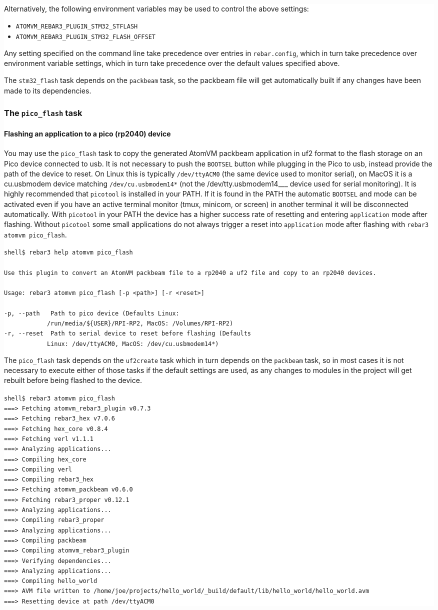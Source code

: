 Alternatively, the following environment variables may be used to control the above settings:

* `ATOMVM_REBAR3_PLUGIN_STM32_STFLASH`
* `ATOMVM_REBAR3_PLUGIN_STM32_FLASH_OFFSET`

Any setting specified on the command line take precedence over entries in `rebar.config`, which in turn take precedence over environment variable settings, which in turn take precedence over the default values specified above.

The `stm32_flash` task depends on the `packbeam` task, so the packbeam file will get automatically built if any changes have been made to its dependencies.

### The `pico_flash` task

#### Flashing an application to a pico (rp2040) device

You may use the `pico_flash` task to copy the generated AtomVM packbeam application in uf2 format to the flash storage on an Pico device connected to usb. It is not necessary to push the `BOOTSEL` button while plugging in the Pico to usb, instead provide the path of the device to reset. On Linux this is typically `/dev/ttyACM0` (the same device used to monitor serial), on MacOS it is a cu.usbmodem device matching `/dev/cu.usbmodem14*` (not the /dev/tty.usbmodem14___ device used for serial monitoring). It is highly recommended
that `picotool` is installed in your PATH. If it is found in the PATH the automatic `BOOTSEL` and mode can be activated even if you have an active terminal monitor (tmux, minicom, or screen) in another terminal it will
be disconnected automatically. With `picotool` in your PATH the device has a higher success rate of resetting and entering `application` mode after flashing. Without `picotool` some small applications do not always
trigger a reset into `application` mode after flashing with `rebar3 atomvm pico_flash`.

    shell$ rebar3 help atomvm pico_flash

    Use this plugin to convert an AtomVM packbeam file to a rp2040 a uf2 file and copy to an rp2040 devices.

    Usage: rebar3 atomvm pico_flash [-p <path>] [-r <reset>]

    -p, --path   Path to pico device (Defaults Linux:
                /run/media/${USER}/RPI-RP2, MacOS: /Volumes/RPI-RP2)
    -r, --reset  Path to serial device to reset before flashing (Defaults
                Linux: /dev/ttyACM0, MacOS: /dev/cu.usbmodem14*)

The `pico_flash` task depends on the `uf2create` task which in turn depends on the `packbeam` task, so in most cases it is not necessary to execute either of those tasks if the default settings are used, as any changes to modules in the project will get rebuilt before being flashed to the device.

    shell$ rebar3 atomvm pico_flash
    ===> Fetching atomvm_rebar3_plugin v0.7.3
    ===> Fetching rebar3_hex v7.0.6
    ===> Fetching hex_core v0.8.4
    ===> Fetching verl v1.1.1
    ===> Analyzing applications...
    ===> Compiling hex_core
    ===> Compiling verl
    ===> Compiling rebar3_hex
    ===> Fetching atomvm_packbeam v0.6.0
    ===> Fetching rebar3_proper v0.12.1
    ===> Analyzing applications...
    ===> Compiling rebar3_proper
    ===> Analyzing applications...
    ===> Compiling packbeam
    ===> Compiling atomvm_rebar3_plugin
    ===> Verifying dependencies...
    ===> Analyzing applications...
    ===> Compiling hello_world
    ===> AVM file written to /home/joe/projects/hello_world/_build/default/lib/hello_world/hello_world.avm
    ===> Resetting device at path /dev/ttyACM0